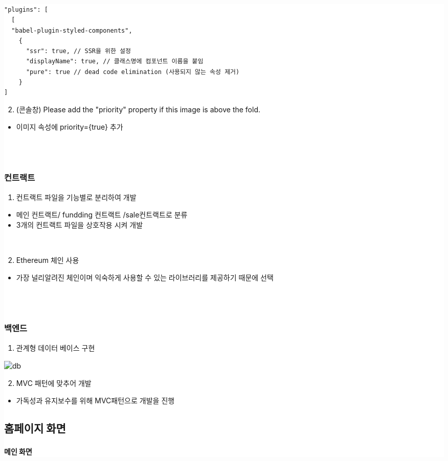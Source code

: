 
```
"plugins": [
  [
  "babel-plugin-styled-components",
    {
      "ssr": true, // SSR을 위한 설정
      "displayName": true, // 클래스명에 컴포넌트 이름을 붙임
      "pure": true // dead code elimination (사용되지 않는 속성 제거)
    }
]
```



2. (콘솔창) Please add the "priority" property if this image is above the fold.
- 이미지 속성에 priority={true} 추가


<br />
<br />



### 컨트랙트



1. 컨트랙트 파일을 기능별로 분리하여 개발 
- 메인 컨트랙트/ fundding 컨트랙트 /sale컨트랙트로 분류 
- 3개의 컨트랙트 파일을 상호작용 시켜 개발


<br />
 
 
2. Ethereum 체인 사용


- 가장 널리알려진 체인이며 익숙하게 사용할 수 있는 라이브러리를 제공하기 때문에 선택


<br />
<br />


### 백엔드


1. 관계형 데이터 베이스 구현
<img width="730" alt="db" src="https://user-images.githubusercontent.com/107897885/221484266-1b2e9a2a-a945-41a9-a626-33bbf4aa1fc6.png">
<br />


2. MVC 패턴에 맞추어 개발
- 가독성과 유지보수를 위해 MVC패턴으로 개발을 진행


## 홈페이지 화면
#### 메인 화면
